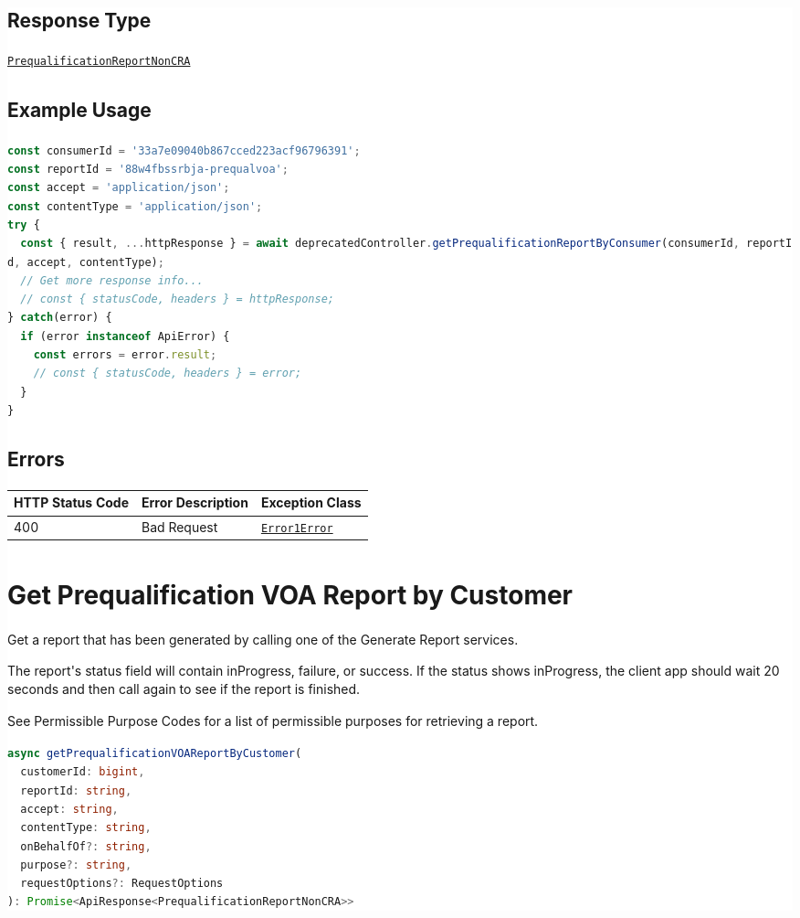 ## Response Type

[`PrequalificationReportNonCRA`](../../doc/models/prequalification-report-non-cra.md)

## Example Usage

```ts
const consumerId = '33a7e09040b867cced223acf96796391';
const reportId = '88w4fbssrbja-prequalvoa';
const accept = 'application/json';
const contentType = 'application/json';
try {
  const { result, ...httpResponse } = await deprecatedController.getPrequalificationReportByConsumer(consumerId, reportId, accept, contentType);
  // Get more response info...
  // const { statusCode, headers } = httpResponse;
} catch(error) {
  if (error instanceof ApiError) {
    const errors = error.result;
    // const { statusCode, headers } = error;
  }
}
```

## Errors

| HTTP Status Code | Error Description | Exception Class |
|  --- | --- | --- |
| 400 | Bad Request | [`Error1Error`](../../doc/models/error-1-error.md) |


# Get Prequalification VOA Report by Customer

Get a report that has been generated by calling one of the Generate Report services.

The report's status field will contain inProgress, failure, or success. If the status shows inProgress, the client app should wait 20 seconds and then call again to see if the report is finished.

See Permissible Purpose Codes for a list of permissible purposes for retrieving a report.

```ts
async getPrequalificationVOAReportByCustomer(
  customerId: bigint,
  reportId: string,
  accept: string,
  contentType: string,
  onBehalfOf?: string,
  purpose?: string,
  requestOptions?: RequestOptions
): Promise<ApiResponse<PrequalificationReportNonCRA>>
```
